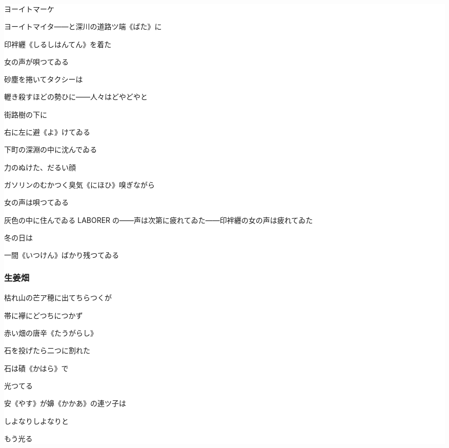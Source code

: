 

ヨーイトマーケ

ヨーイトマイタ――と深川の道路ツ端《ばた》に

印袢纒《しるしはんてん》を着た

女の声が唄つてゐる



砂塵を捲いてタクシーは

轣き殺すほどの勢ひに――人々はどやどやと

街路樹の下に

右に左に避《よ》けてゐる



下町の深淵の中に沈んでゐる

力のぬけた、だるい顔

ガソリンのむかつく臭気《にほひ》嗅ぎながら

女の声は唄つてゐる



灰色の中に住んでゐる LABORER の――声は次第に疲れてゐた――印袢纒の女の声は疲れてゐた

冬の日は

一間《いつけん》ばかり残つてゐる





### 生姜畑




枯れ山の芒ア穂に出てちらつくが

帯に襷にどつちにつかず

赤い畑の唐辛《たうがらし》



石を投げたら二つに割れた

石は磧《かはら》で

光つてる



安《やす》が嬶《かかあ》の連ツ子は

しよなりしよなりと

もう光る


